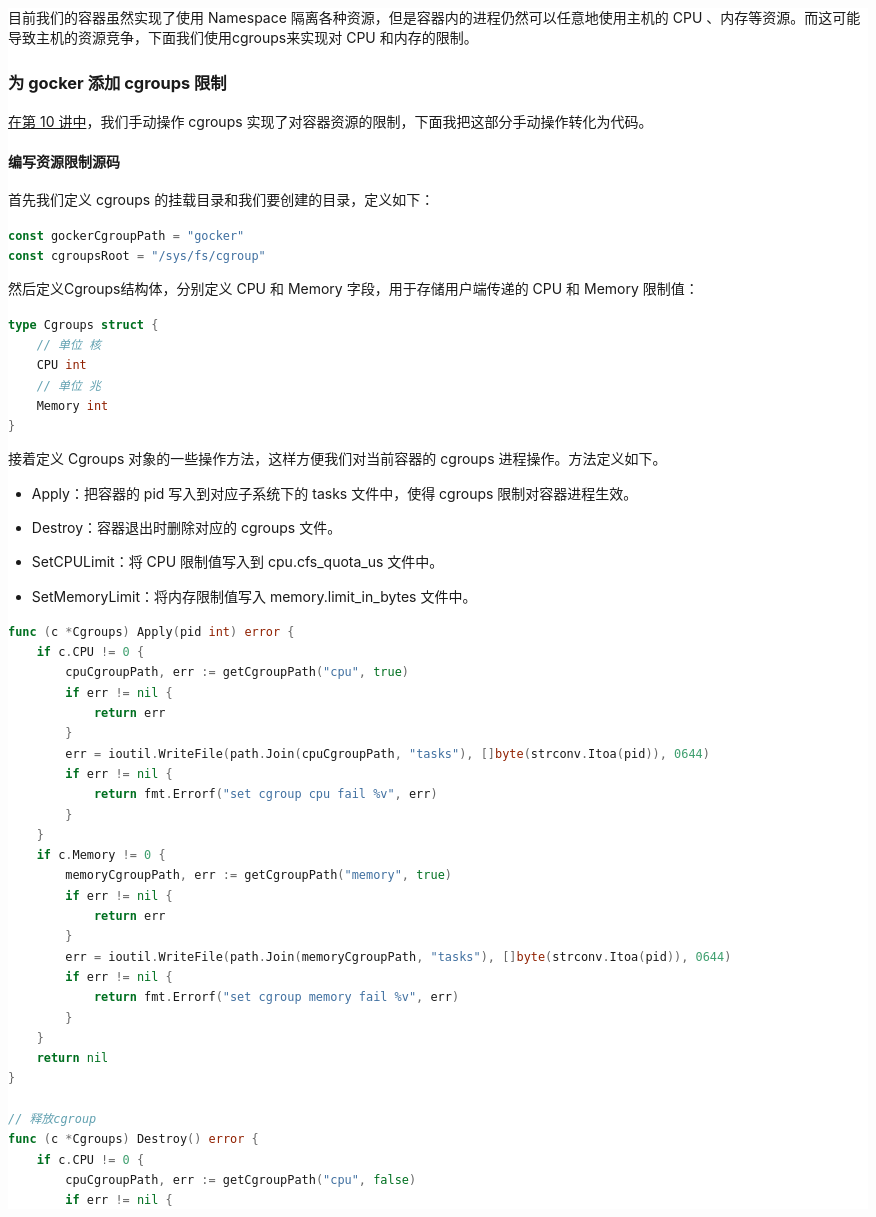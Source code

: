 目前我们的容器虽然实现了使用 Namespace 隔离各种资源，但是容器内的进程仍然可以任意地使用主机的 CPU 、内存等资源。而这可能导致主机的资源竞争，下面我们使用cgroups来实现对 CPU 和内存的限制。

### 为 gocker 添加 cgroups 限制

[在第 10 讲中](https://kaiwu.lagou.com/course/courseInfo.htm?courseId=455#/detail/pc?id=4581)，我们手动操作 cgroups 实现了对容器资源的限制，下面我把这部分手动操作转化为代码。

#### 编写资源限制源码

首先我们定义 cgroups 的挂载目录和我们要创建的目录，定义如下：

```go
const gockerCgroupPath = "gocker"
const cgroupsRoot = "/sys/fs/cgroup"
```

然后定义Cgroups结构体，分别定义 CPU 和 Memory 字段，用于存储用户端传递的 CPU 和 Memory 限制值：

```go
type Cgroups struct {
    // 单位 核
    CPU int
    // 单位 兆
    Memory int
}
```

接着定义 Cgroups 对象的一些操作方法，这样方便我们对当前容器的 cgroups 进程操作。方法定义如下。

* Apply：把容器的 pid 写入到对应子系统下的 tasks 文件中，使得 cgroups 限制对容器进程生效。

* Destroy：容器退出时删除对应的 cgroups 文件。

* SetCPULimit：将 CPU 限制值写入到 cpu.cfs_quota_us 文件中。

* SetMemoryLimit：将内存限制值写入 memory.limit_in_bytes 文件中。

```go
func (c *Cgroups) Apply(pid int) error {
    if c.CPU != 0 {
        cpuCgroupPath, err := getCgroupPath("cpu", true)
        if err != nil {
            return err
        }
        err = ioutil.WriteFile(path.Join(cpuCgroupPath, "tasks"), []byte(strconv.Itoa(pid)), 0644)
        if err != nil {
            return fmt.Errorf("set cgroup cpu fail %v", err)
        }
    }
    if c.Memory != 0 {
        memoryCgroupPath, err := getCgroupPath("memory", true)
        if err != nil {
            return err
        }
        err = ioutil.WriteFile(path.Join(memoryCgroupPath, "tasks"), []byte(strconv.Itoa(pid)), 0644)
        if err != nil {
            return fmt.Errorf("set cgroup memory fail %v", err)
        }
    }
    return nil
}

// 释放cgroup
func (c *Cgroups) Destroy() error {
    if c.CPU != 0 {
        cpuCgroupPath, err := getCgroupPath("cpu", false)
        if err != nil {
```